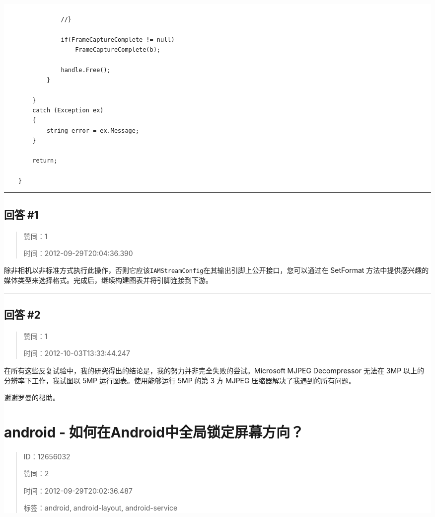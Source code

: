 ```

                //}

                if(FrameCaptureComplete != null)
                    FrameCaptureComplete(b);

                handle.Free();
            }

        }
        catch (Exception ex)
        {
            string error = ex.Message;
        }

        return;

    } 
```

* * *

## 回答 #1

> 赞同：1
> 
> 时间：2012-09-29T20:04:36.390

除非相机以非标准方式执行此操作，否则它应该`IAMStreamConfig`在其输出引脚上公开接口，您可以通过在 SetFormat 方法中提供感兴趣的媒体类型来选择格式。完成后，继续构建图表并将引脚连接到下游。

* * *

## 回答 #2

> 赞同：1
> 
> 时间：2012-10-03T13:33:44.247

在所有这些反复试验中，我的研究得出的结论是，我的努力并非完全失败的尝试。Microsoft MJPEG Decompressor 无法在 3MP 以上的分辨率下工作，我试图以 5MP 运行图表。使用能够运行 5MP 的第 3 方 MJPEG 压缩器解决了我遇到的所有问题。

谢谢罗曼的帮助。

# android - 如何在Android中全局锁定屏幕方向？

> ID：12656032
> 
> 赞同：2
> 
> 时间：2012-09-29T20:02:36.487
> 
> 标签：android, android-layout, android-service
